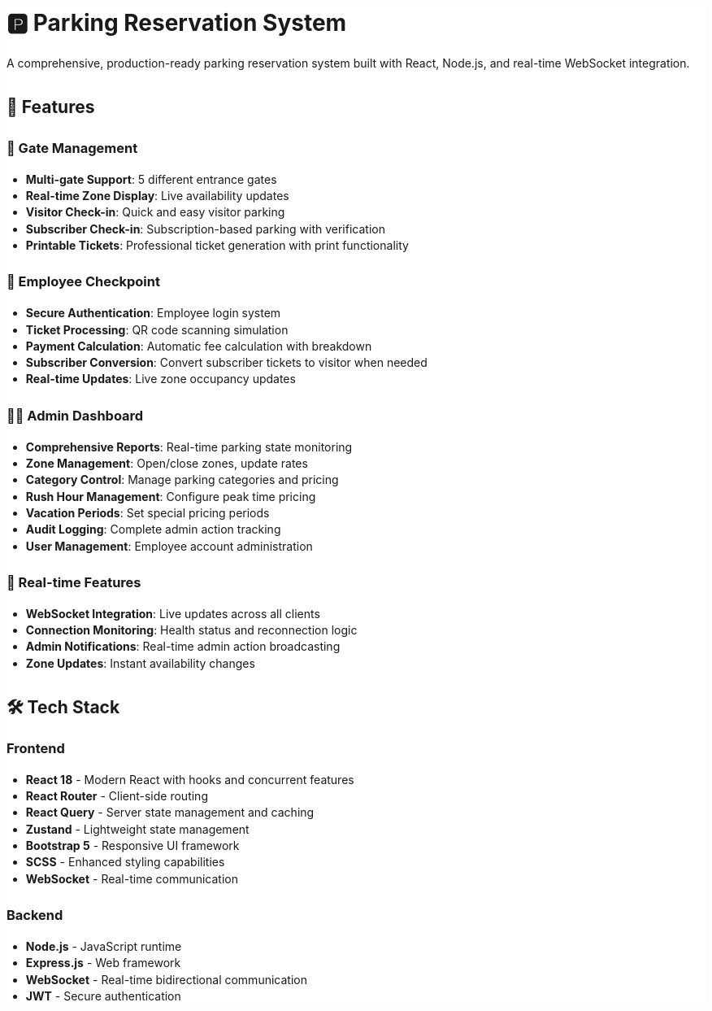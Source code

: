 # 🅿️ Parking Reservation System

A comprehensive, production-ready parking reservation system built with React, Node.js, and real-time WebSocket integration.

## 🌟 Features

### 🚪 Gate Management
- **Multi-gate Support**: 5 different entrance gates
- **Real-time Zone Display**: Live availability updates
- **Visitor Check-in**: Quick and easy visitor parking
- **Subscriber Check-in**: Subscription-based parking with verification
- **Printable Tickets**: Professional ticket generation with print functionality

### 🏢 Employee Checkpoint
- **Secure Authentication**: Employee login system
- **Ticket Processing**: QR code scanning simulation
- **Payment Calculation**: Automatic fee calculation with breakdown
- **Subscriber Conversion**: Convert subscriber tickets to visitor when needed
- **Real-time Updates**: Live zone occupancy updates

### 👨‍💼 Admin Dashboard
- **Comprehensive Reports**: Real-time parking state monitoring
- **Zone Management**: Open/close zones, update rates
- **Category Control**: Manage parking categories and pricing
- **Rush Hour Management**: Configure peak time pricing
- **Vacation Periods**: Set special pricing periods
- **Audit Logging**: Complete admin action tracking
- **User Management**: Employee account administration

### 🔄 Real-time Features
- **WebSocket Integration**: Live updates across all clients
- **Connection Monitoring**: Health status and reconnection logic
- **Admin Notifications**: Real-time admin action broadcasting
- **Zone Updates**: Instant availability changes

## 🛠️ Tech Stack

### Frontend
- **React 18** - Modern React with hooks and concurrent features
- **React Router** - Client-side routing
- **React Query** - Server state management and caching
- **Zustand** - Lightweight state management
- **Bootstrap 5** - Responsive UI framework
- **SCSS** - Enhanced styling capabilities
- **WebSocket** - Real-time communication

### Backend
- **Node.js** - JavaScript runtime
- **Express.js** - Web framework
- **WebSocket** - Real-time bidirectional communication
- **JWT** - Secure authentication
